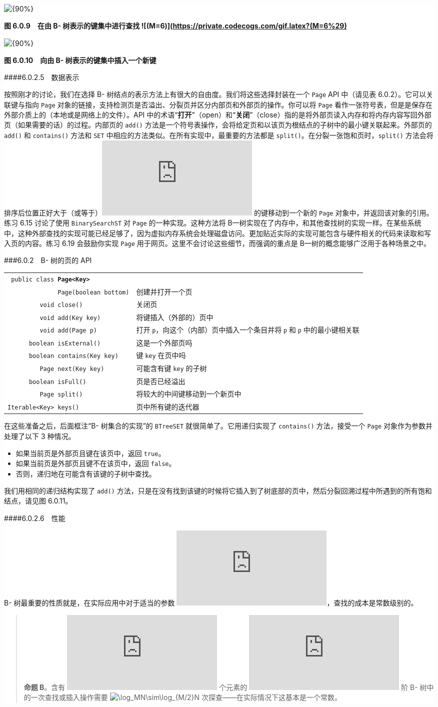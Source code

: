 ![{90%}](http://www.ituring.com.cn/figures/2018/Algorithms/10.d06z.010.png)

**图 6.0.9　在由 B- 树表示的键集中进行查找 ![(M=6)](https://private.codecogs.com/gif.latex?(M=6%29)**

![{90%}](http://www.ituring.com.cn/figures/2018/Algorithms/10.d06z.011.png)

**图 6.0.10　向由 B- 树表示的键集中插入一个新键**

####6.0.2.5　数据表示

按照刚才的讨论，我们在选择 B- 树结点的表示方法上有很大的自由度。我们将这些选择封装在一个 `Page` API 中（请见表 6.0.2）。它可以关联键与指向 `Page` 对象的链接，支持检测页是否溢出、分裂页并区分内部页和外部页的操作。你可以将 `Page` 看作一张符号表，但是是保存在外部介质上的（本地或是网络上的文件）。API 中的术语“**打开**”（open）和“**关闭**”（close）指的是将外部页读入内存和将内存内容写回外部页（如果需要的话）的过程。内部页的 `add()` 方法是一个符号表操作，会将给定页和以该页为根结点的子树中的最小键关联起来。外部页的 `add()` 和 `contains()` 方法和 `SET` 中相应的方法类似。在所有实现中，最重要的方法都是 `split()`。在分裂一张饱和页时，`split()` 方法会将排序后位置正好大于（或等于）![M/2](https://private.codecogs.com/gif.latex?M/2) 的键移动到一个新的 `Page` 对象中，并返回该对象的引用。练习 6.15 讨论了使用 `BinarySearchST` 对 `Page` 的一种实现。这种方法将 B—树实现在了内存中，和其他查找树的实现一样。在某些系统中，这种外部查找的实现可能已经足够了，因为虚拟内存系统会处理磁盘访问。更加贴近实际的实现可能包含与硬件相关的代码来读取和写入页的内容。练习 6.19 会鼓励你实现 `Page` 用于网页。这里不会讨论这些细节，而强调的重点是 B—树的概念能够广泛用于各种场景之中。

###6.0.2　B- 树的页的 API

<table class="table table-bordered table-striped table-condensed">
<tr><td colspan="2"><code>&nbsp;public class <b>Page&lt;Key></b></code>
<tr><td><code>&nbsp;&nbsp;&nbsp;&nbsp;&nbsp;&nbsp;&nbsp;&nbsp;&nbsp;&nbsp;&nbsp;&nbsp;&nbsp;&nbsp;Page(boolean bottom)</code></td><td>创建并打开一个页</td></tr>
<tr><td><code>&nbsp;&nbsp;&nbsp;&nbsp;&nbsp;&nbsp;&nbsp;&nbsp;&nbsp;void close()</code></td><td>关闭页</td></tr>
<tr><td><code>&nbsp;&nbsp;&nbsp;&nbsp;&nbsp;&nbsp;&nbsp;&nbsp;&nbsp;void add(Key key)</code></td><td>将键插入（外部的）页中</td></tr>
<tr><td><code>&nbsp;&nbsp;&nbsp;&nbsp;&nbsp;&nbsp;&nbsp;&nbsp;&nbsp;void add(Page p)</code></td><td>打开 <code>p</code>，向这个（内部）页中插入一个条目并将 <code>p</code> 和 <code>p</code> 中的最小键相关联</td></tr>
<tr><td><code>&nbsp;&nbsp;&nbsp;&nbsp;&nbsp;&nbsp;boolean isExternal()</code></td><td>这是一个外部页吗</td></tr>
<tr><td><code>&nbsp;&nbsp;&nbsp;&nbsp;&nbsp;&nbsp;boolean contains(Key key)</code></td><td>键 <code>key</code> 在页中吗</td></tr>
<tr><td><code>&nbsp;&nbsp;&nbsp;&nbsp;&nbsp;&nbsp;&nbsp;&nbsp;&nbsp;Page next(Key key)</code></td><td>可能含有键 <code>key</code> 的子树</td></tr>
<tr><td><code>&nbsp;&nbsp;&nbsp;&nbsp;&nbsp;&nbsp;boolean isFull()</code></td><td>页是否已经溢出</td></tr>
<tr><td><code>&nbsp;&nbsp;&nbsp;&nbsp;&nbsp;&nbsp;&nbsp;&nbsp;&nbsp;Page split()</code></td><td>将较大的中间键移动到一个新页中</td></tr>
<tr><td><code>Iterable&lt;Key> keys()</code></td><td>页中所有键的迭代器</td></tr>
</table>

在这些准备之后，后面框注“B- 树集合的实现”的 `BTreeSET` 就很简单了。它用递归实现了 `contains()` 方法，接受一个 `Page` 对象作为参数并处理了以下 3 种情况。

* 如果当前页是外部页且键在该页中，返回 `true`。
* 如果当前页是外部页且键不在该页中，返回 `false`。
* 否则，递归地在可能含有该键的子树中查找。

我们用相同的递归结构实现了 `add()` 方法，只是在没有找到该键的时候将它插入到了树底部的页中，然后分裂回溯过程中所遇到的所有饱和结点，请见图 6.0.11。

####6.0.2.6　性能

B- 树最重要的性质就是，在实际应用中对于适当的参数 ![M](https://private.codecogs.com/gif.latex?M)，查找的成本是常数级别的。

>**命题 B**。含有 ![N](https://private.codecogs.com/gif.latex?N) 个元素的 ![M](https://private.codecogs.com/gif.latex?M) 阶 B- 树中的一次查找或插入操作需要 ![\log_MN\sim\log_{M/2}N](https://private.codecogs.com/gif.latex?\log_MN\sim\log_{M/2}N) 次探查——在实际情况下这基本是一个常数。
